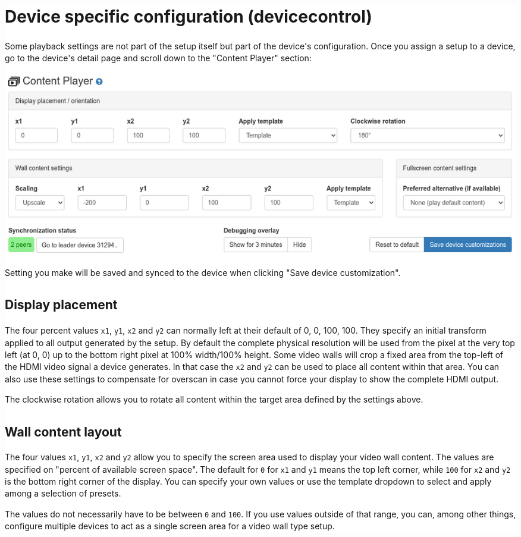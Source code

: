 # Device specific configuration (devicecontrol)

Some playback settings are not part of the setup itself but part of the device's
configuration. Once you assign a setup to a device, go to the device's detail
page and scroll down to the "Content Player" section:

![Custom device configuration](doc-device-config.png)

Setting you make will be saved and synced to the device when clicking "Save device customization".

## Display placement

The four percent values `x1`, `y1`, `x2` and `y2` can normally left at their
default of 0, 0, 100, 100. They specify an initial transform applied to all
output generated by the setup. By default the complete physical resolution will
be used from the pixel at the very top left (at 0, 0) up to the bottom right
pixel at 100% width/100% height. Some video walls will crop a fixed area from the
top-left of the HDMI video signal a device generates. In that case the `x2` and
`y2` can be used to place all content within that area. You can also use these
settings to compensate for overscan in case you cannot force your display to show
the complete HDMI output.

The clockwise rotation allows you to rotate all content within the target area
defined by the settings above.

## Wall content layout

The four values `x1`, `y1`, `x2` and `y2` allow you to specify the screen area
used to display your video wall content. The values are specified on "percent of
available screen space". The default for `0` for `x1` and `y1` means the top
left corner, while  `100` for `x2` and `y2` is the bottom right corner of the
display. You can specify your own values or use the template dropdown to select
and apply among a selection of presets.

The values do not necessarily have to be between `0` and `100`. If you use
values outside of that range, you can, among other things, configure multiple
devices to act as a single screen area for a video wall type setup.
